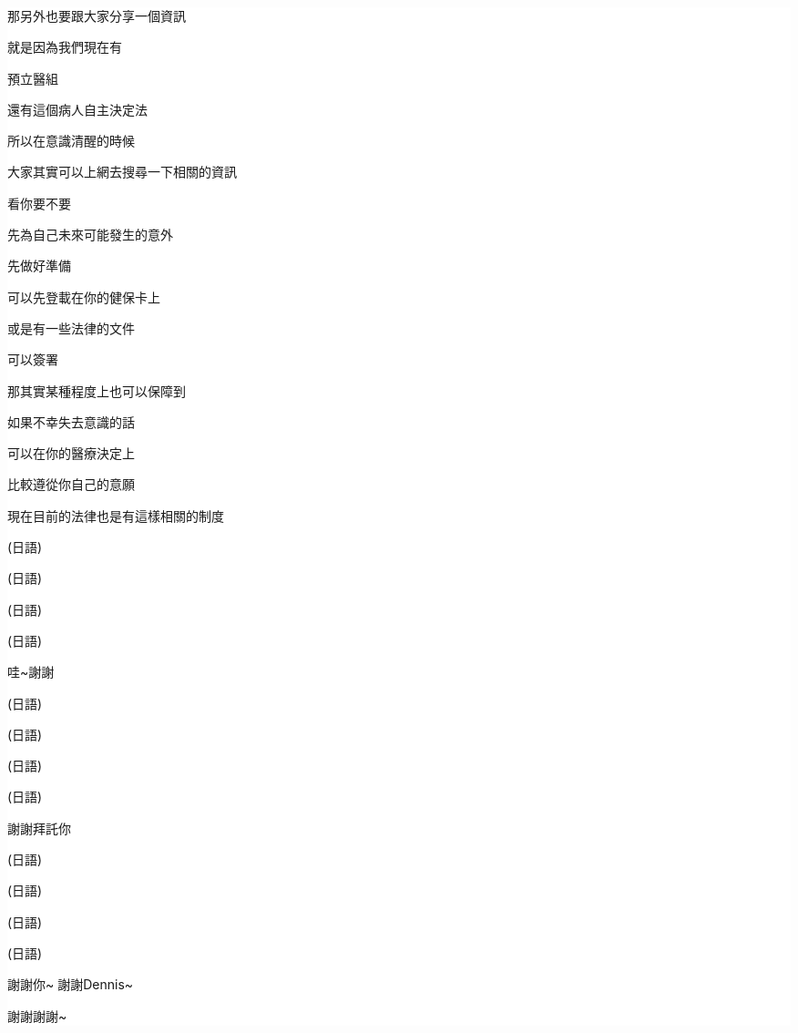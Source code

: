 那另外也要跟大家分享一個資訊

就是因為我們現在有

預立醫組

還有這個病人自主決定法

所以在意識清醒的時候

大家其實可以上網去搜尋一下相關的資訊

看你要不要

先為自己未來可能發生的意外

先做好準備

可以先登載在你的健保卡上

或是有一些法律的文件

可以簽署

那其實某種程度上也可以保障到

如果不幸失去意識的話

可以在你的醫療決定上

比較遵從你自己的意願

現在目前的法律也是有這樣相關的制度

(日語)

(日語)

(日語)

(日語)

哇~謝謝

(日語)

(日語)

(日語)

(日語)

謝謝拜託你

(日語)

(日語)

(日語)

(日語)

謝謝你~ 謝謝Dennis~

謝謝謝謝~
